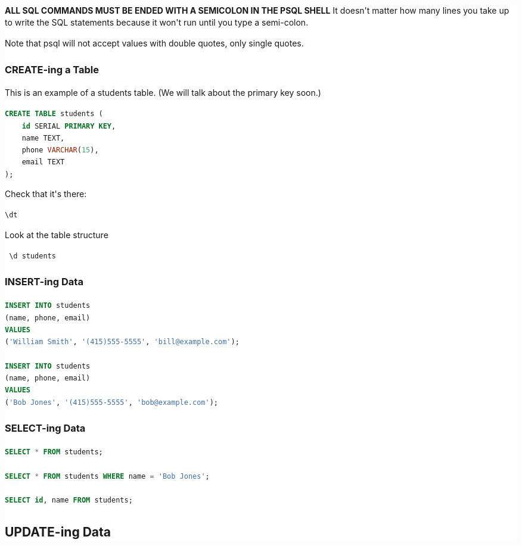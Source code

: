 **ALL SQL COMMANDS MUST BE ENDED WITH A SEMICOLON IN THE PSQL SHELL**
It doesn't matter how many lines you take up to write the SQL statements because it won't run until you type a semi-colon.

Note that psql will not accept values with double quotes, only single quotes.

### CREATE-ing a Table

This is an example of a students table.  (We will talk about the primary key soon.)
```sql
CREATE TABLE students (
    id SERIAL PRIMARY KEY,
    name TEXT,
    phone VARCHAR(15),
    email TEXT
);
```

Check that it's there:
```
\dt
```

Look at the table structure
```
 \d students
```

### INSERT-ing Data

```sql
INSERT INTO students
(name, phone, email)
VALUES
('William Smith', '(415)555-5555', 'bill@example.com');

INSERT INTO students
(name, phone, email)
VALUES
('Bob Jones', '(415)555-5555', 'bob@example.com');

```

### SELECT-ing Data

```sql
SELECT * FROM students;

SELECT * FROM students WHERE name = 'Bob Jones';

SELECT id, name FROM students;
```

## UPDATE-ing Data
